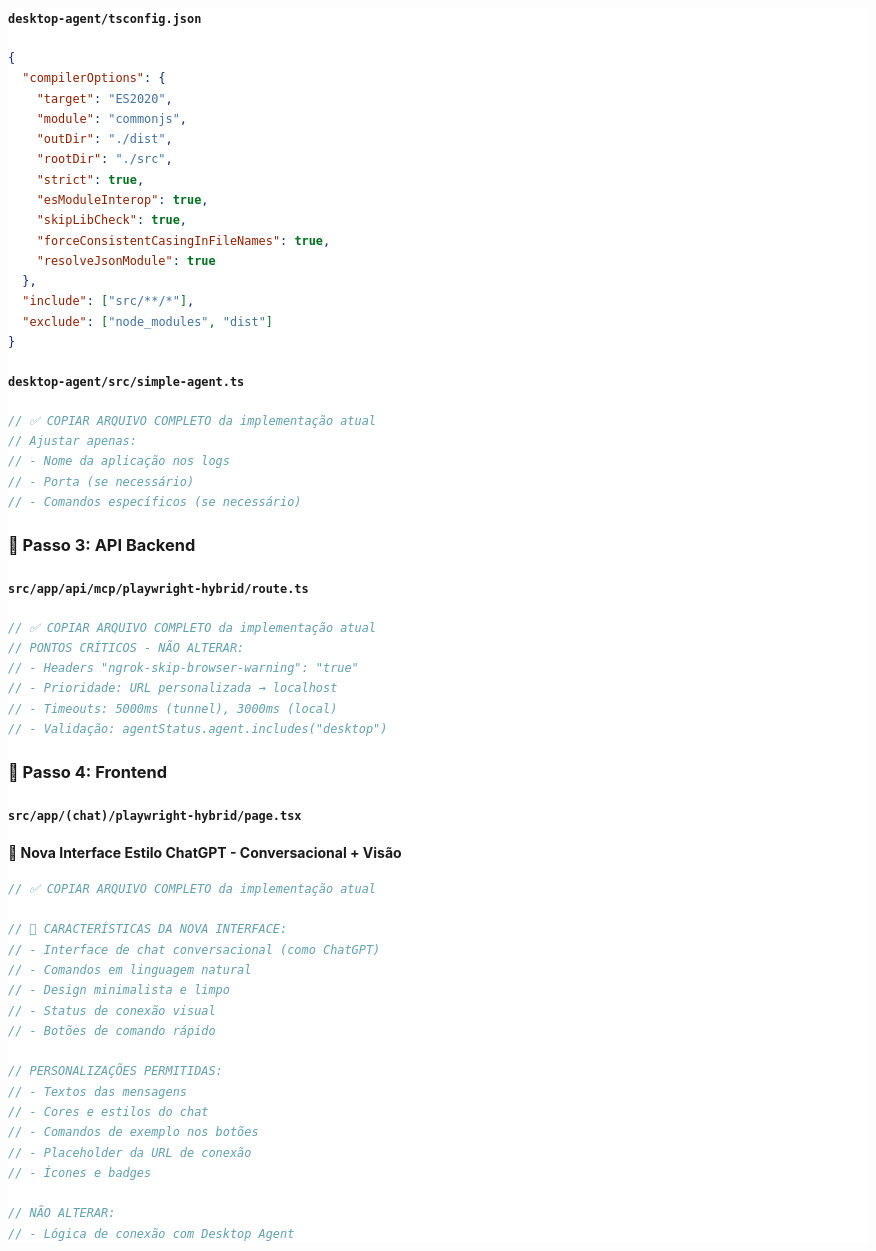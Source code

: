 #### `desktop-agent/tsconfig.json`
```json
{
  "compilerOptions": {
    "target": "ES2020",
    "module": "commonjs",
    "outDir": "./dist",
    "rootDir": "./src",
    "strict": true,
    "esModuleInterop": true,
    "skipLibCheck": true,
    "forceConsistentCasingInFileNames": true,
    "resolveJsonModule": true
  },
  "include": ["src/**/*"],
  "exclude": ["node_modules", "dist"]
}
```

#### `desktop-agent/src/simple-agent.ts`
```typescript
// ✅ COPIAR ARQUIVO COMPLETO da implementação atual
// Ajustar apenas:
// - Nome da aplicação nos logs
// - Porta (se necessário)
// - Comandos específicos (se necessário)
```

### 🎯 Passo 3: API Backend

#### `src/app/api/mcp/playwright-hybrid/route.ts`
```typescript
// ✅ COPIAR ARQUIVO COMPLETO da implementação atual
// PONTOS CRÍTICOS - NÃO ALTERAR:
// - Headers "ngrok-skip-browser-warning": "true"
// - Prioridade: URL personalizada → localhost
// - Timeouts: 5000ms (tunnel), 3000ms (local)
// - Validação: agentStatus.agent.includes("desktop")
```

### 🎯 Passo 4: Frontend

#### `src/app/(chat)/playwright-hybrid/page.tsx`

**🎨 Nova Interface Estilo ChatGPT - Conversacional + Visão**

```typescript
// ✅ COPIAR ARQUIVO COMPLETO da implementação atual

// 🎯 CARACTERÍSTICAS DA NOVA INTERFACE:
// - Interface de chat conversacional (como ChatGPT)
// - Comandos em linguagem natural
// - Design minimalista e limpo
// - Status de conexão visual
// - Botões de comando rápido

// PERSONALIZAÇÕES PERMITIDAS:
// - Textos das mensagens
// - Cores e estilos do chat
// - Comandos de exemplo nos botões
// - Placeholder da URL de conexão
// - Ícones e badges

// NÃO ALTERAR:
// - Lógica de conexão com Desktop Agent
```